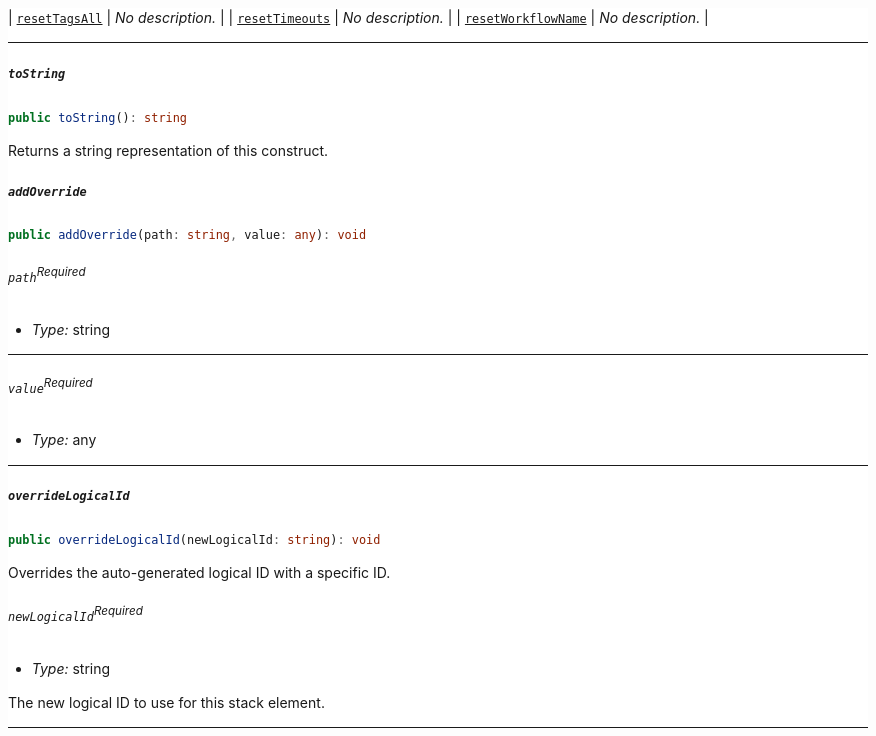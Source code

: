 | <code><a href="#@cdktf/aws-cdk.glueTrigger.GlueTrigger.resetTagsAll">resetTagsAll</a></code> | *No description.* |
| <code><a href="#@cdktf/aws-cdk.glueTrigger.GlueTrigger.resetTimeouts">resetTimeouts</a></code> | *No description.* |
| <code><a href="#@cdktf/aws-cdk.glueTrigger.GlueTrigger.resetWorkflowName">resetWorkflowName</a></code> | *No description.* |

---

##### `toString` <a name="toString" id="@cdktf/aws-cdk.glueTrigger.GlueTrigger.toString"></a>

```typescript
public toString(): string
```

Returns a string representation of this construct.

##### `addOverride` <a name="addOverride" id="@cdktf/aws-cdk.glueTrigger.GlueTrigger.addOverride"></a>

```typescript
public addOverride(path: string, value: any): void
```

###### `path`<sup>Required</sup> <a name="path" id="@cdktf/aws-cdk.glueTrigger.GlueTrigger.addOverride.parameter.path"></a>

- *Type:* string

---

###### `value`<sup>Required</sup> <a name="value" id="@cdktf/aws-cdk.glueTrigger.GlueTrigger.addOverride.parameter.value"></a>

- *Type:* any

---

##### `overrideLogicalId` <a name="overrideLogicalId" id="@cdktf/aws-cdk.glueTrigger.GlueTrigger.overrideLogicalId"></a>

```typescript
public overrideLogicalId(newLogicalId: string): void
```

Overrides the auto-generated logical ID with a specific ID.

###### `newLogicalId`<sup>Required</sup> <a name="newLogicalId" id="@cdktf/aws-cdk.glueTrigger.GlueTrigger.overrideLogicalId.parameter.newLogicalId"></a>

- *Type:* string

The new logical ID to use for this stack element.

---
